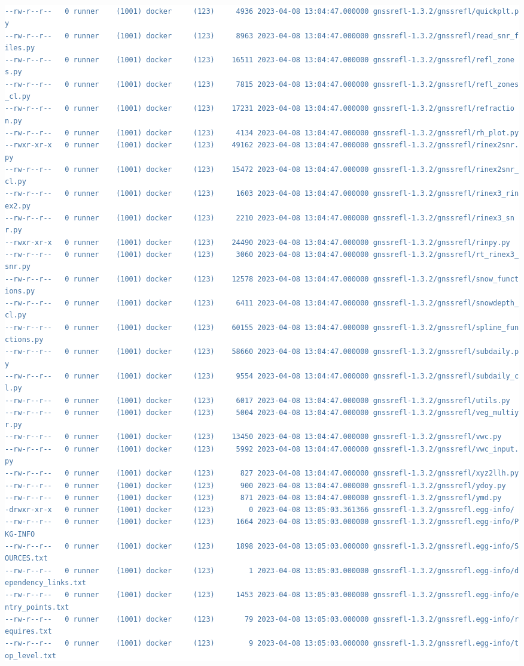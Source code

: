```diff
--rw-r--r--   0 runner    (1001) docker     (123)     4936 2023-04-08 13:04:47.000000 gnssrefl-1.3.2/gnssrefl/quickplt.py
--rw-r--r--   0 runner    (1001) docker     (123)     8963 2023-04-08 13:04:47.000000 gnssrefl-1.3.2/gnssrefl/read_snr_files.py
--rw-r--r--   0 runner    (1001) docker     (123)    16511 2023-04-08 13:04:47.000000 gnssrefl-1.3.2/gnssrefl/refl_zones.py
--rw-r--r--   0 runner    (1001) docker     (123)     7815 2023-04-08 13:04:47.000000 gnssrefl-1.3.2/gnssrefl/refl_zones_cl.py
--rw-r--r--   0 runner    (1001) docker     (123)    17231 2023-04-08 13:04:47.000000 gnssrefl-1.3.2/gnssrefl/refraction.py
--rw-r--r--   0 runner    (1001) docker     (123)     4134 2023-04-08 13:04:47.000000 gnssrefl-1.3.2/gnssrefl/rh_plot.py
--rwxr-xr-x   0 runner    (1001) docker     (123)    49162 2023-04-08 13:04:47.000000 gnssrefl-1.3.2/gnssrefl/rinex2snr.py
--rw-r--r--   0 runner    (1001) docker     (123)    15472 2023-04-08 13:04:47.000000 gnssrefl-1.3.2/gnssrefl/rinex2snr_cl.py
--rw-r--r--   0 runner    (1001) docker     (123)     1603 2023-04-08 13:04:47.000000 gnssrefl-1.3.2/gnssrefl/rinex3_rinex2.py
--rw-r--r--   0 runner    (1001) docker     (123)     2210 2023-04-08 13:04:47.000000 gnssrefl-1.3.2/gnssrefl/rinex3_snr.py
--rwxr-xr-x   0 runner    (1001) docker     (123)    24490 2023-04-08 13:04:47.000000 gnssrefl-1.3.2/gnssrefl/rinpy.py
--rw-r--r--   0 runner    (1001) docker     (123)     3060 2023-04-08 13:04:47.000000 gnssrefl-1.3.2/gnssrefl/rt_rinex3_snr.py
--rw-r--r--   0 runner    (1001) docker     (123)    12578 2023-04-08 13:04:47.000000 gnssrefl-1.3.2/gnssrefl/snow_functions.py
--rw-r--r--   0 runner    (1001) docker     (123)     6411 2023-04-08 13:04:47.000000 gnssrefl-1.3.2/gnssrefl/snowdepth_cl.py
--rw-r--r--   0 runner    (1001) docker     (123)    60155 2023-04-08 13:04:47.000000 gnssrefl-1.3.2/gnssrefl/spline_functions.py
--rw-r--r--   0 runner    (1001) docker     (123)    58660 2023-04-08 13:04:47.000000 gnssrefl-1.3.2/gnssrefl/subdaily.py
--rw-r--r--   0 runner    (1001) docker     (123)     9554 2023-04-08 13:04:47.000000 gnssrefl-1.3.2/gnssrefl/subdaily_cl.py
--rw-r--r--   0 runner    (1001) docker     (123)     6017 2023-04-08 13:04:47.000000 gnssrefl-1.3.2/gnssrefl/utils.py
--rw-r--r--   0 runner    (1001) docker     (123)     5004 2023-04-08 13:04:47.000000 gnssrefl-1.3.2/gnssrefl/veg_multiyr.py
--rw-r--r--   0 runner    (1001) docker     (123)    13450 2023-04-08 13:04:47.000000 gnssrefl-1.3.2/gnssrefl/vwc.py
--rw-r--r--   0 runner    (1001) docker     (123)     5992 2023-04-08 13:04:47.000000 gnssrefl-1.3.2/gnssrefl/vwc_input.py
--rw-r--r--   0 runner    (1001) docker     (123)      827 2023-04-08 13:04:47.000000 gnssrefl-1.3.2/gnssrefl/xyz2llh.py
--rw-r--r--   0 runner    (1001) docker     (123)      900 2023-04-08 13:04:47.000000 gnssrefl-1.3.2/gnssrefl/ydoy.py
--rw-r--r--   0 runner    (1001) docker     (123)      871 2023-04-08 13:04:47.000000 gnssrefl-1.3.2/gnssrefl/ymd.py
-drwxr-xr-x   0 runner    (1001) docker     (123)        0 2023-04-08 13:05:03.361366 gnssrefl-1.3.2/gnssrefl.egg-info/
--rw-r--r--   0 runner    (1001) docker     (123)     1664 2023-04-08 13:05:03.000000 gnssrefl-1.3.2/gnssrefl.egg-info/PKG-INFO
--rw-r--r--   0 runner    (1001) docker     (123)     1898 2023-04-08 13:05:03.000000 gnssrefl-1.3.2/gnssrefl.egg-info/SOURCES.txt
--rw-r--r--   0 runner    (1001) docker     (123)        1 2023-04-08 13:05:03.000000 gnssrefl-1.3.2/gnssrefl.egg-info/dependency_links.txt
--rw-r--r--   0 runner    (1001) docker     (123)     1453 2023-04-08 13:05:03.000000 gnssrefl-1.3.2/gnssrefl.egg-info/entry_points.txt
--rw-r--r--   0 runner    (1001) docker     (123)       79 2023-04-08 13:05:03.000000 gnssrefl-1.3.2/gnssrefl.egg-info/requires.txt
--rw-r--r--   0 runner    (1001) docker     (123)        9 2023-04-08 13:05:03.000000 gnssrefl-1.3.2/gnssrefl.egg-info/top_level.txt
```
